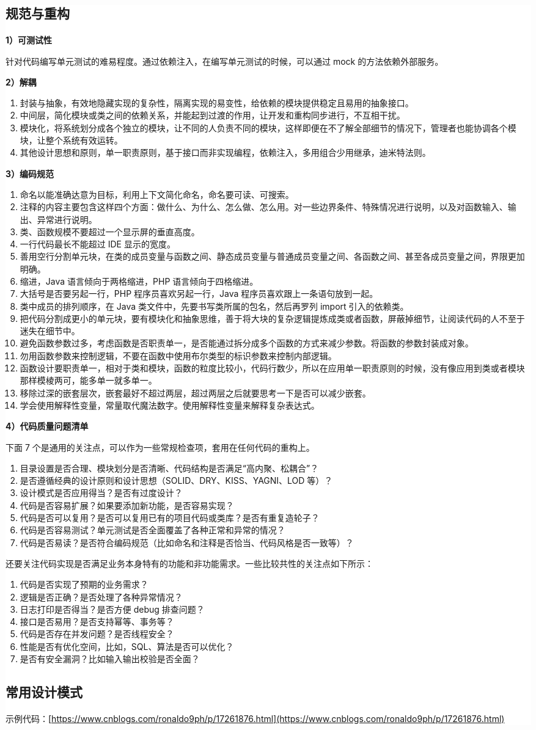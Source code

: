 ## 规范与重构

**1）可测试性**

针对代码编写单元测试的难易程度。通过依赖注入，在编写单元测试的时候，可以通过 mock 的方法依赖外部服务。

**2）解耦**

1. 封装与抽象，有效地隐藏实现的复杂性，隔离实现的易变性，给依赖的模块提供稳定且易用的抽象接口。
2. 中间层，简化模块或类之间的依赖关系，并能起到过渡的作用，让开发和重构同步进行，不互相干扰。
3. 模块化，将系统划分成各个独立的模块，让不同的人负责不同的模块，这样即便在不了解全部细节的情况下，管理者也能协调各个模块，让整个系统有效运转。
4. 其他设计思想和原则，单一职责原则，基于接口而非实现编程，依赖注入，多用组合少用继承，迪米特法则。

**3）编码规范**

1. 命名以能准确达意为目标，利用上下文简化命名，命名要可读、可搜索。
2. 注释的内容主要包含这样四个方面：做什么、为什么、怎么做、怎么用。对一些边界条件、特殊情况进行说明，以及对函数输入、输出、异常进行说明。
3. 类、函数规模不要超过一个显示屏的垂直高度。
4. 一行代码最长不能超过 IDE 显示的宽度。
5. 善用空行分割单元块，在类的成员变量与函数之间、静态成员变量与普通成员变量之间、各函数之间、甚至各成员变量之间，界限更加明确。
6. 缩进，Java 语言倾向于两格缩进，PHP 语言倾向于四格缩进。
7. 大括号是否要另起一行，PHP 程序员喜欢另起一行，Java 程序员喜欢跟上一条语句放到一起。
8. 类中成员的排列顺序，在 Java 类文件中，先要书写类所属的包名，然后再罗列 import 引入的依赖类。
9. 把代码分割成更小的单元块，要有模块化和抽象思维，善于将大块的复杂逻辑提炼成类或者函数，屏蔽掉细节，让阅读代码的人不至于迷失在细节中。
10. 避免函数参数过多，考虑函数是否职责单一，是否能通过拆分成多个函数的方式来减少参数。将函数的参数封装成对象。
11. 勿用函数参数来控制逻辑，不要在函数中使用布尔类型的标识参数来控制内部逻辑。
12. 函数设计要职责单一，相对于类和模块，函数的粒度比较小，代码行数少，所以在应用单一职责原则的时候，没有像应用到类或者模块那样模棱两可，能多单一就多单一。
13. 移除过深的嵌套层次，嵌套最好不超过两层，超过两层之后就要思考一下是否可以减少嵌套。
14. 学会使用解释性变量，常量取代魔法数字。使用解释性变量来解释复杂表达式。

**4）代码质量问题清单**

下面 7 个是通用的关注点，可以作为一些常规检查项，套用在任何代码的重构上。

1. 目录设置是否合理、模块划分是否清晰、代码结构是否满足“高内聚、松耦合”？
2. 是否遵循经典的设计原则和设计思想（SOLID、DRY、KISS、YAGNI、LOD 等）？
3. 设计模式是否应用得当？是否有过度设计？
4. 代码是否容易扩展？如果要添加新功能，是否容易实现？
5. 代码是否可以复用？是否可以复用已有的项目代码或类库？是否有重复造轮子？
6. 代码是否容易测试？单元测试是否全面覆盖了各种正常和异常的情况？
7. 代码是否易读？是否符合编码规范（比如命名和注释是否恰当、代码风格是否一致等）？

还要关注代码实现是否满足业务本身特有的功能和非功能需求。一些比较共性的关注点如下所示：

1. 代码是否实现了预期的业务需求？
2. 逻辑是否正确？是否处理了各种异常情况？
3. 日志打印是否得当？是否方便 debug 排查问题？
4. 接口是否易用？是否支持幂等、事务等？
5. 代码是否存在并发问题？是否线程安全？
6. 性能是否有优化空间，比如，SQL、算法是否可以优化？
7. 是否有安全漏洞？比如输入输出校验是否全面？

## 常用设计模式

示例代码：[https://www.cnblogs.com/ronaldo9ph/p/17261876.html](https://www.cnblogs.com/ronaldo9ph/p/17261876.html)
